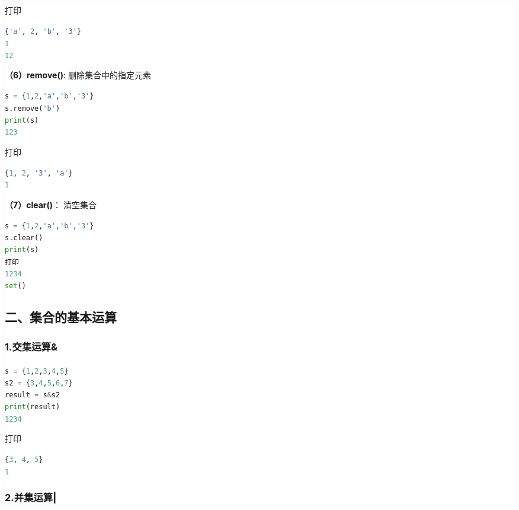 打印

```python
{'a', 2, 'b', '3'}
1
12
```

**（6）remove()**:
删除集合中的指定元素

```python
s = {1,2,'a','b','3'}
s.remove('b')
print(s)
123
```

打印

```python
{1, 2, '3', 'a'}
1
```

**（7）clear()**：
清空集合

```python
s = {1,2,'a','b','3'}
s.clear()
print(s)
打印
1234
set()
```

## 二、集合的基本运算

### 1.交集运算&

```python
s = {1,2,3,4,5}
s2 = {3,4,5,6,7}
result = s&s2
print(result)
1234
```

打印

```python
{3, 4, 5}
1
```

### 2.并集运算|
